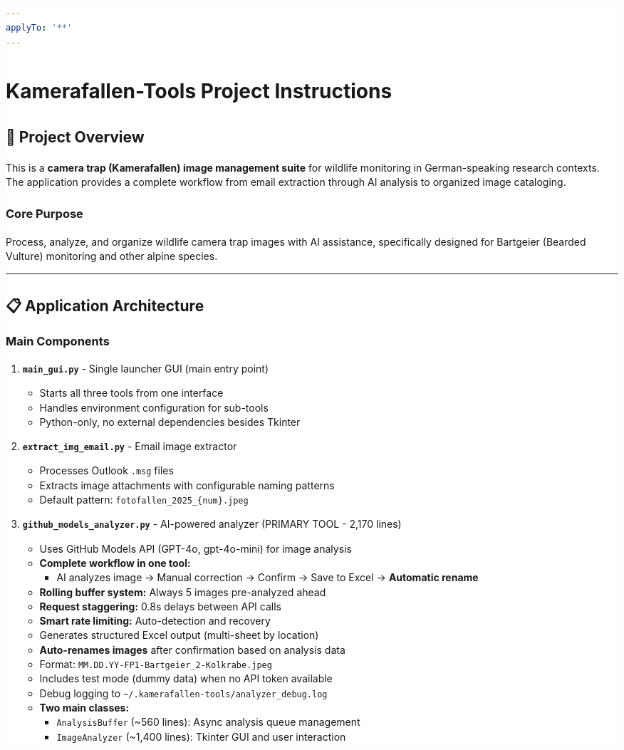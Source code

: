 ```yaml
---
applyTo: '**'
---
```


# Kamerafallen-Tools Project Instructions

## 🎯 Project Overview

This is a **camera trap (Kamerafallen) image management suite** for wildlife monitoring in German-speaking research contexts. The application provides a complete workflow from email extraction through AI analysis to organized image cataloging.

### Core Purpose
Process, analyze, and organize wildlife camera trap images with AI assistance, specifically designed for Bartgeier (Bearded Vulture) monitoring and other alpine species.

---

## 📋 Application Architecture

### Main Components

1. **`main_gui.py`** - Single launcher GUI (main entry point)
   - Starts all three tools from one interface
   - Handles environment configuration for sub-tools
   - Python-only, no external dependencies besides Tkinter

2. **`extract_img_email.py`** - Email image extractor
   - Processes Outlook `.msg` files
   - Extracts image attachments with configurable naming patterns
   - Default pattern: `fotofallen_2025_{num}.jpeg`

3. **`github_models_analyzer.py`** - AI-powered analyzer (PRIMARY TOOL - 2,170 lines)
   - Uses GitHub Models API (GPT-4o, gpt-4o-mini) for image analysis
   - **Complete workflow in one tool:**
     - AI analyzes image → Manual correction → Confirm → Save to Excel → **Automatic rename**
   - **Rolling buffer system:** Always 5 images pre-analyzed ahead
   - **Request staggering:** 0.8s delays between API calls
   - **Smart rate limiting:** Auto-detection and recovery
   - Generates structured Excel output (multi-sheet by location)
   - **Auto-renames images** after confirmation based on analysis data
   - Format: `MM.DD.YY-FP1-Bartgeier_2-Kolkrabe.jpeg`
   - Includes test mode (dummy data) when no API token available
   - Debug logging to `~/.kamerafallen-tools/analyzer_debug.log`
   - **Two main classes:**
     - `AnalysisBuffer` (~560 lines): Async analysis queue management
     - `ImageAnalyzer` (~1,400 lines): Tkinter GUI and user interaction

